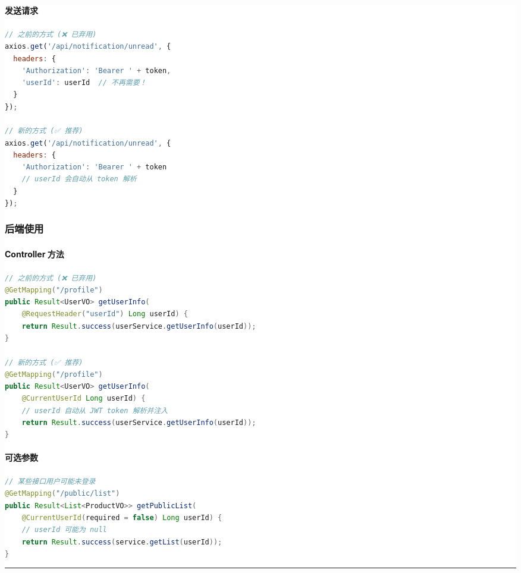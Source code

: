 #### **发送请求**
```javascript
// 之前的方式 (❌ 已弃用)
axios.get('/api/notification/unread', {
  headers: {
    'Authorization': 'Bearer ' + token,
    'userId': userId  // 不再需要！
  }
});

// 新的方式 (✅ 推荐)
axios.get('/api/notification/unread', {
  headers: {
    'Authorization': 'Bearer ' + token
    // userId 会自动从 token 解析
  }
});
```

### 后端使用

#### **Controller 方法**
```java
// 之前的方式 (❌ 已弃用)
@GetMapping("/profile")
public Result<UserVO> getUserInfo(
    @RequestHeader("userId") Long userId) {
    return Result.success(userService.getUserInfo(userId));
}

// 新的方式 (✅ 推荐)
@GetMapping("/profile")
public Result<UserVO> getUserInfo(
    @CurrentUserId Long userId) {
    // userId 自动从 JWT token 解析并注入
    return Result.success(userService.getUserInfo(userId));
}
```

#### **可选参数**
```java
// 某些接口用户可能未登录
@GetMapping("/public/list")
public Result<List<ProductVO>> getPublicList(
    @CurrentUserId(required = false) Long userId) {
    // userId 可能为 null
    return Result.success(service.getList(userId));
}
```

---
